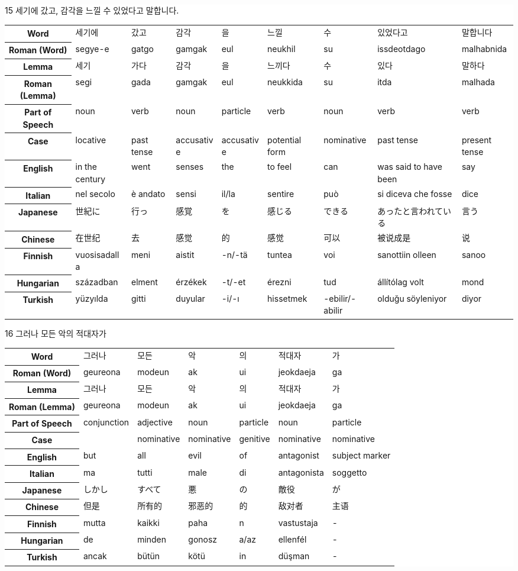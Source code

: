 15 세기에 갔고, 감각을 느낄 수 있었다고 말합니다.

<table>
<tr><th>Word</th><td>세기에</td><td>갔고</td><td>감각</td><td>을</td><td>느낄</td><td>수</td><td>있었다고</td><td>말합니다</td></tr>
<tr><th>Roman (Word)</th><td>segye-e</td><td>gatgo</td><td>gamgak</td><td>eul</td><td>neukhil</td><td>su</td><td>issdeotdago</td><td>malhabnida</td></tr>
<tr><th>Lemma</th><td>세기</td><td>가다</td><td>감각</td><td>을</td><td>느끼다</td><td>수</td><td>있다</td><td>말하다</td></tr>
<tr><th>Roman (Lemma)</th><td>segi</td><td>gada</td><td>gamgak</td><td>eul</td><td>neukkida</td><td>su</td><td>itda</td><td>malhada</td></tr>
<tr><th>Part of Speech</th><td>noun</td><td>verb</td><td>noun</td><td>particle</td><td>verb</td><td>noun</td><td>verb</td><td>verb</td></tr>
<tr><th>Case</th><td>locative</td><td>past tense</td><td>accusative</td><td>accusative</td><td>potential form</td><td>nominative</td><td>past tense</td><td>present tense</td></tr>
<tr><th>English</th><td>in the century</td><td>went</td><td>senses</td><td>the</td><td>to feel</td><td>can</td><td>was said to have been</td><td>say</td></tr>
<tr><th>Italian</th><td>nel secolo</td><td>è andato</td><td>sensi</td><td>il/la</td><td>sentire</td><td>può</td><td>si diceva che fosse</td><td>dice</td></tr>
<tr><th>Japanese</th><td>世紀に</td><td>行っ</td><td>感覚</td><td>を</td><td>感じる</td><td>できる</td><td>あったと言われている</td><td>言う</td></tr>
<tr><th>Chinese</th><td>在世纪</td><td>去</td><td>感觉</td><td>的</td><td>感觉</td><td>可以</td><td>被说成是</td><td>说</td></tr>
<tr><th>Finnish</th><td>vuosisadalla</td><td>meni</td><td>aistit</td><td>-n/-tä</td><td>tuntea</td><td>voi</td><td>sanottiin olleen</td><td>sanoo</td></tr>
<tr><th>Hungarian</th><td>században</td><td>elment</td><td>érzékek</td><td>-t/-et</td><td>érezni</td><td>tud</td><td>állítólag volt</td><td>mond</td></tr>
<tr><th>Turkish</th><td>yüzyılda</td><td>gitti</td><td>duyular</td><td>-i/-ı</td><td>hissetmek</td><td>-ebilir/-abilir</td><td>olduğu söyleniyor</td><td>diyor</td></tr>
</table>

16 그러나 모든 악의 적대자가

<table>
<tr><th>Word</th><td>그러나</td><td>모든</td><td>악</td><td>의</td><td>적대자</td><td>가</td></tr>
<tr><th>Roman (Word)</th><td>geureona</td><td>modeun</td><td>ak</td><td>ui</td><td>jeokdaeja</td><td>ga</td></tr>
<tr><th>Lemma</th><td>그러나</td><td>모든</td><td>악</td><td>의</td><td>적대자</td><td>가</td></tr>
<tr><th>Roman (Lemma)</th><td>geureona</td><td>modeun</td><td>ak</td><td>ui</td><td>jeokdaeja</td><td>ga</td></tr>
<tr><th>Part of Speech</th><td>conjunction</td><td>adjective</td><td>noun</td><td>particle</td><td>noun</td><td>particle</td></tr>
<tr><th>Case</th><td></td><td>nominative</td><td>nominative</td><td>genitive</td><td>nominative</td><td>nominative</td></tr>
<tr><th>English</th><td>but</td><td>all</td><td>evil</td><td>of</td><td>antagonist</td><td>subject marker</td></tr>
<tr><th>Italian</th><td>ma</td><td>tutti</td><td>male</td><td>di</td><td>antagonista</td><td>soggetto</td></tr>
<tr><th>Japanese</th><td>しかし</td><td>すべて</td><td>悪</td><td>の</td><td>敵役</td><td>が</td></tr>
<tr><th>Chinese</th><td>但是</td><td>所有的</td><td>邪恶的</td><td>的</td><td>敌对者</td><td>主语</td></tr>
<tr><th>Finnish</th><td>mutta</td><td>kaikki</td><td>paha</td><td>n</td><td>vastustaja</td><td>-</td></tr>
<tr><th>Hungarian</th><td>de</td><td>minden</td><td>gonosz</td><td>a/az</td><td>ellenfél</td><td>-</td></tr>
<tr><th>Turkish</th><td>ancak</td><td>bütün</td><td>kötü</td><td>in</td><td>düşman</td><td>-</td></tr>
</table>
